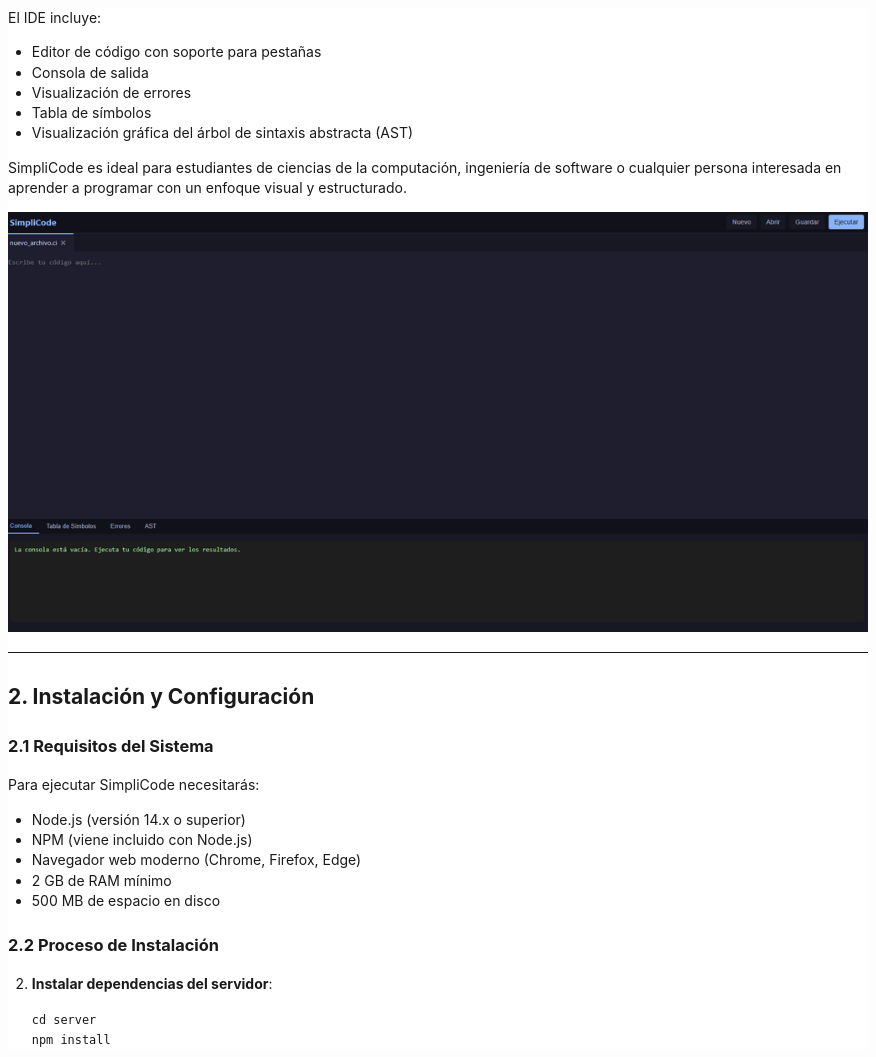 El IDE incluye:
- Editor de código con soporte para pestañas
- Consola de salida
- Visualización de errores
- Tabla de símbolos
- Visualización gráfica del árbol de sintaxis abstracta (AST)

SimpliCode es ideal para estudiantes de ciencias de la computación, ingeniería de software o cualquier persona interesada en aprender a programar con un enfoque visual y estructurado.

![alt text](image.png)

---

## 2. Instalación y Configuración

### 2.1 Requisitos del Sistema

Para ejecutar SimpliCode necesitarás:
- Node.js (versión 14.x o superior)
- NPM (viene incluido con Node.js)
- Navegador web moderno (Chrome, Firefox, Edge)
- 2 GB de RAM mínimo
- 500 MB de espacio en disco

### 2.2 Proceso de Instalación

2. **Instalar dependencias del servidor**:
   ```
   cd server
   npm install
   ```

